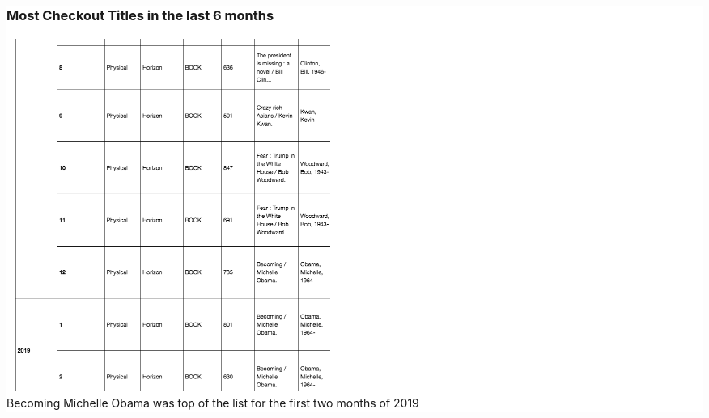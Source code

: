 ### Most Checkout Titles in the last 6 months

<img src="Images/Screen Shot 2019-04-17 at 5.36.12 PM.png" width=400>
<br>Becoming Michelle Obama was top of the list for the first two months of 2019

<div>